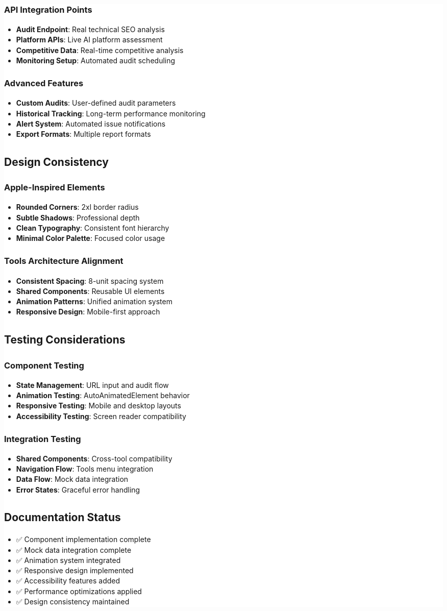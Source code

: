 ### API Integration Points
- **Audit Endpoint**: Real technical SEO analysis
- **Platform APIs**: Live AI platform assessment
- **Competitive Data**: Real-time competitive analysis
- **Monitoring Setup**: Automated audit scheduling

### Advanced Features
- **Custom Audits**: User-defined audit parameters
- **Historical Tracking**: Long-term performance monitoring
- **Alert System**: Automated issue notifications
- **Export Formats**: Multiple report formats

## Design Consistency

### Apple-Inspired Elements
- **Rounded Corners**: 2xl border radius
- **Subtle Shadows**: Professional depth
- **Clean Typography**: Consistent font hierarchy
- **Minimal Color Palette**: Focused color usage

### Tools Architecture Alignment
- **Consistent Spacing**: 8-unit spacing system
- **Shared Components**: Reusable UI elements
- **Animation Patterns**: Unified animation system
- **Responsive Design**: Mobile-first approach

## Testing Considerations

### Component Testing
- **State Management**: URL input and audit flow
- **Animation Testing**: AutoAnimatedElement behavior
- **Responsive Testing**: Mobile and desktop layouts
- **Accessibility Testing**: Screen reader compatibility

### Integration Testing
- **Shared Components**: Cross-tool compatibility
- **Navigation Flow**: Tools menu integration
- **Data Flow**: Mock data integration
- **Error States**: Graceful error handling

## Documentation Status
- ✅ Component implementation complete
- ✅ Mock data integration complete
- ✅ Animation system integrated
- ✅ Responsive design implemented
- ✅ Accessibility features added
- ✅ Performance optimizations applied
- ✅ Design consistency maintained
